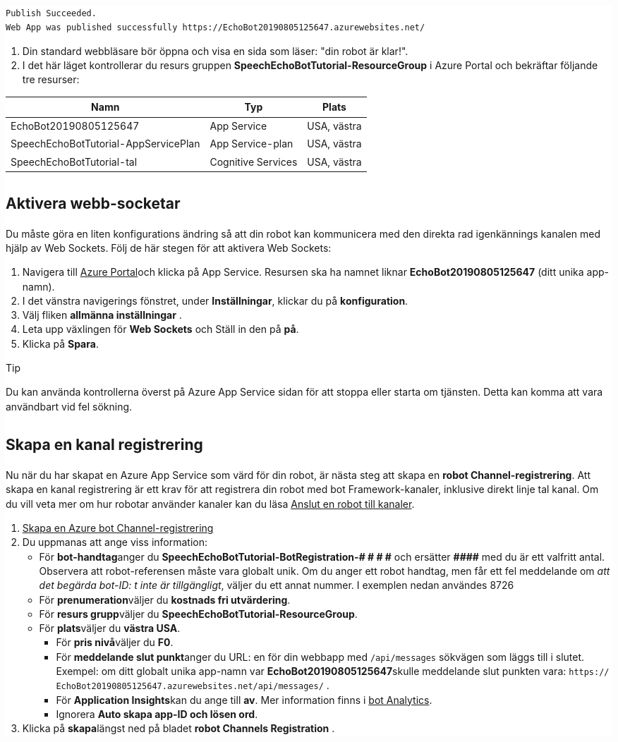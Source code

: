    ```
   Publish Succeeded.
   Web App was published successfully https://EchoBot20190805125647.azurewebsites.net/
   ```

1. Din standard webbläsare bör öppna och visa en sida som läser: "din robot är klar!".
1. I det här läget kontrollerar du resurs gruppen **SpeechEchoBotTutorial-ResourceGroup** i Azure Portal och bekräftar följande tre resurser:

| Namn | Typ  | Plats |
|------|-------|----------|
| EchoBot20190805125647 | App Service | USA, västra |
| SpeechEchoBotTutorial-AppServicePlan | App Service-plan | USA, västra |
| SpeechEchoBotTutorial-tal | Cognitive Services | USA, västra |

## <a name="enable-web-sockets"></a>Aktivera webb-socketar

Du måste göra en liten konfigurations ändring så att din robot kan kommunicera med den direkta rad igenkännings kanalen med hjälp av Web Sockets. Följ de här stegen för att aktivera Web Sockets:

1. Navigera till [Azure Portal](https://portal.azure.com)och klicka på App Service. Resursen ska ha namnet liknar **EchoBot20190805125647** (ditt unika app-namn).
2. I det vänstra navigerings fönstret, under **Inställningar**, klickar du på **konfiguration**.
3. Välj fliken **allmänna inställningar** .
4. Leta upp växlingen för **Web Sockets** och Ställ in den på **på**.
5. Klicka på **Spara**.

> [!TIP]
> Du kan använda kontrollerna överst på Azure App Service sidan för att stoppa eller starta om tjänsten. Detta kan komma att vara användbart vid fel sökning.

## <a name="create-a-channel-registration"></a>Skapa en kanal registrering

Nu när du har skapat en Azure App Service som värd för din robot, är nästa steg att skapa en **robot Channel-registrering**. Att skapa en kanal registrering är ett krav för att registrera din robot med bot Framework-kanaler, inklusive direkt linje tal kanal. Om du vill veta mer om hur robotar använder kanaler kan du läsa [Anslut en robot till kanaler](https://docs.microsoft.com/azure/bot-service/bot-service-manage-channels?view=azure-bot-service-4.0).

1. <a href="https://ms.portal.azure.com/#create/Microsoft.BotServiceConnectivityGalleryPackage" target="_blank">Skapa en Azure bot Channel-registrering <span class="docon docon-navigate-external x-hidden-focus"></span></a>
2. Du uppmanas att ange viss information:
   * För **bot-handtag**anger du **SpeechEchoBotTutorial-BotRegistration-# # # #** och ersätter **####** med du är ett valfritt antal. Observera att robot-referensen måste vara globalt unik. Om du anger ett robot handtag, men får ett fel meddelande om _att det begärda bot-ID: t inte är tillgängligt_, väljer du ett annat nummer. I exemplen nedan användes 8726
   * För **prenumeration**väljer du **kostnads fri utvärdering**.
   * För **resurs grupp**väljer du **SpeechEchoBotTutorial-ResourceGroup**.
   * För **plats**väljer du **västra USA**.
     * För **pris nivå**väljer du **F0**.
     * För **meddelande slut punkt**anger du URL: en för din webbapp med `/api/messages` sökvägen som läggs till i slutet. Exempel: om ditt globalt unika app-namn var **EchoBot20190805125647**skulle meddelande slut punkten vara: `https://EchoBot20190805125647.azurewebsites.net/api/messages/` .
     * För **Application Insights**kan du ange till **av**. Mer information finns i [bot Analytics](https://docs.microsoft.com/azure/bot-service/bot-service-manage-analytics?view=azure-bot-service-4.0).
     * Ignorera **Auto skapa app-ID och lösen ord**.
5. Klicka på **skapa**längst ned på bladet **robot Channels Registration** .
